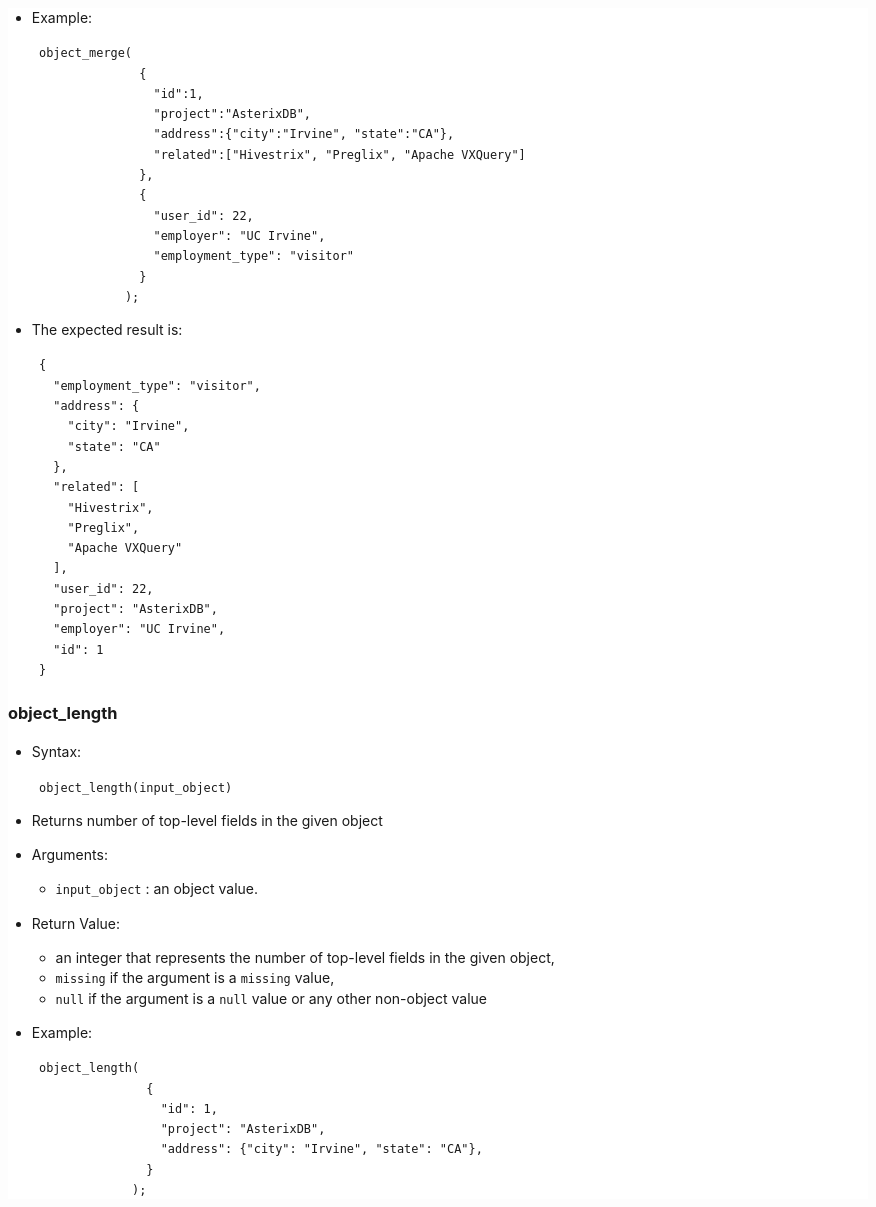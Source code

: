 
 * Example:

        object_merge(
                      {
                        "id":1,
                        "project":"AsterixDB",
                        "address":{"city":"Irvine", "state":"CA"},
                        "related":["Hivestrix", "Preglix", "Apache VXQuery"]
                      },
                      {
                        "user_id": 22,
                        "employer": "UC Irvine",
                        "employment_type": "visitor"
                      }
                    );

 * The expected result is:

        {
          "employment_type": "visitor",
          "address": {
            "city": "Irvine",
            "state": "CA"
          },
          "related": [
            "Hivestrix",
            "Preglix",
            "Apache VXQuery"
          ],
          "user_id": 22,
          "project": "AsterixDB",
          "employer": "UC Irvine",
          "id": 1
        }

### object_length ###
 * Syntax:

        object_length(input_object)

 * Returns number of top-level fields in the given object
 * Arguments:
    * `input_object` : an object value.
 * Return Value:
    * an integer that represents the number of top-level fields in the given object,
    * `missing` if the argument is a `missing` value,
    * `null` if the argument is a `null` value or any other non-object value

 * Example:

        object_length(
                       {
                         "id": 1,
                         "project": "AsterixDB",
                         "address": {"city": "Irvine", "state": "CA"},
                       }
                     );
